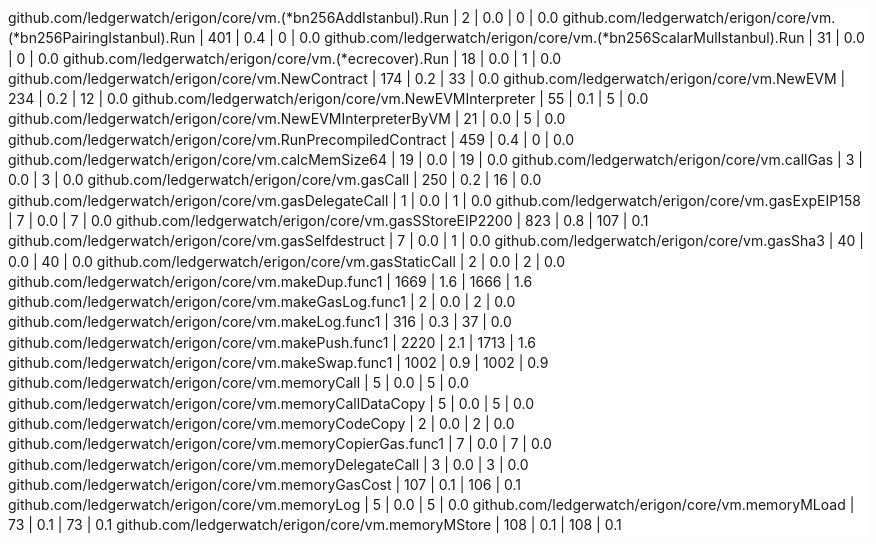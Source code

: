 github.com/ledgerwatch/erigon/core/vm.(*bn256AddIstanbul).Run                         |      2 |   0.0 |     0 |   0.0
github.com/ledgerwatch/erigon/core/vm.(*bn256PairingIstanbul).Run                     |    401 |   0.4 |     0 |   0.0
github.com/ledgerwatch/erigon/core/vm.(*bn256ScalarMulIstanbul).Run                   |     31 |   0.0 |     0 |   0.0
github.com/ledgerwatch/erigon/core/vm.(*ecrecover).Run                                |     18 |   0.0 |     1 |   0.0
github.com/ledgerwatch/erigon/core/vm.NewContract                                     |    174 |   0.2 |    33 |   0.0
github.com/ledgerwatch/erigon/core/vm.NewEVM                                          |    234 |   0.2 |    12 |   0.0
github.com/ledgerwatch/erigon/core/vm.NewEVMInterpreter                               |     55 |   0.1 |     5 |   0.0
github.com/ledgerwatch/erigon/core/vm.NewEVMInterpreterByVM                           |     21 |   0.0 |     5 |   0.0
github.com/ledgerwatch/erigon/core/vm.RunPrecompiledContract                          |    459 |   0.4 |     0 |   0.0
github.com/ledgerwatch/erigon/core/vm.calcMemSize64                                   |     19 |   0.0 |    19 |   0.0
github.com/ledgerwatch/erigon/core/vm.callGas                                         |      3 |   0.0 |     3 |   0.0
github.com/ledgerwatch/erigon/core/vm.gasCall                                         |    250 |   0.2 |    16 |   0.0
github.com/ledgerwatch/erigon/core/vm.gasDelegateCall                                 |      1 |   0.0 |     1 |   0.0
github.com/ledgerwatch/erigon/core/vm.gasExpEIP158                                    |      7 |   0.0 |     7 |   0.0
github.com/ledgerwatch/erigon/core/vm.gasSStoreEIP2200                                |    823 |   0.8 |   107 |   0.1
github.com/ledgerwatch/erigon/core/vm.gasSelfdestruct                                 |      7 |   0.0 |     1 |   0.0
github.com/ledgerwatch/erigon/core/vm.gasSha3                                         |     40 |   0.0 |    40 |   0.0
github.com/ledgerwatch/erigon/core/vm.gasStaticCall                                   |      2 |   0.0 |     2 |   0.0
github.com/ledgerwatch/erigon/core/vm.makeDup.func1                                   |   1669 |   1.6 |  1666 |   1.6
github.com/ledgerwatch/erigon/core/vm.makeGasLog.func1                                |      2 |   0.0 |     2 |   0.0
github.com/ledgerwatch/erigon/core/vm.makeLog.func1                                   |    316 |   0.3 |    37 |   0.0
github.com/ledgerwatch/erigon/core/vm.makePush.func1                                  |   2220 |   2.1 |  1713 |   1.6
github.com/ledgerwatch/erigon/core/vm.makeSwap.func1                                  |   1002 |   0.9 |  1002 |   0.9
github.com/ledgerwatch/erigon/core/vm.memoryCall                                      |      5 |   0.0 |     5 |   0.0
github.com/ledgerwatch/erigon/core/vm.memoryCallDataCopy                              |      5 |   0.0 |     5 |   0.0
github.com/ledgerwatch/erigon/core/vm.memoryCodeCopy                                  |      2 |   0.0 |     2 |   0.0
github.com/ledgerwatch/erigon/core/vm.memoryCopierGas.func1                           |      7 |   0.0 |     7 |   0.0
github.com/ledgerwatch/erigon/core/vm.memoryDelegateCall                              |      3 |   0.0 |     3 |   0.0
github.com/ledgerwatch/erigon/core/vm.memoryGasCost                                   |    107 |   0.1 |   106 |   0.1
github.com/ledgerwatch/erigon/core/vm.memoryLog                                       |      5 |   0.0 |     5 |   0.0
github.com/ledgerwatch/erigon/core/vm.memoryMLoad                                     |     73 |   0.1 |    73 |   0.1
github.com/ledgerwatch/erigon/core/vm.memoryMStore                                    |    108 |   0.1 |   108 |   0.1